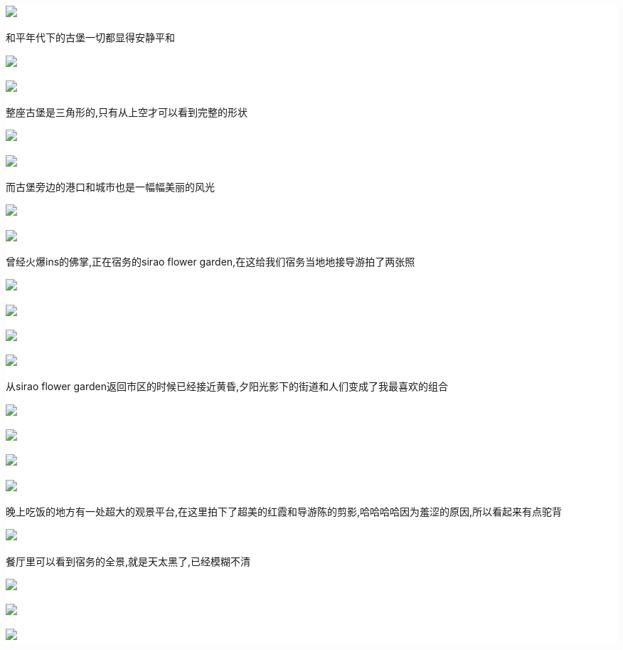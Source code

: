 ![](https://pic5.40017.cn/03/000/1f/d7/rB5oQF2glYKACZbYAByaZGdqwUA084.jpg)

和平年代下的古堡一切都显得安静平和

![](https://pic5.40017.cn/03/000/1f/d7/rB5oQF2glYOAICboAAm2swaME4U611.jpg)

![](https://pic5.40017.cn/03/000/b7/8b/rBANB12glYOAdOlsAAkERwlu9r8716.jpg)

整座古堡是三角形的,只有从上空才可以看到完整的形状

![](https://pic5.40017.cn/03/000/1f/d7/rB5oQF2glYOAE64DAAYTRUx6c4M876.jpg)

![](https://pic5.40017.cn/03/000/1f/d7/rB5oQF2glYOAMU-3AAeWY7Wi6Vs281.jpg)

而古堡旁边的港口和城市也是一幅幅美丽的风光

![](https://pic5.40017.cn/03/000/b7/8b/rBANB12glYOAfTbJAAPYUKO1inw356.jpg)

![](https://pic5.40017.cn/03/000/b7/8b/rBANB12glYOAEFcDAATJnTtOVVE115.jpg)

曾经火爆ins的佛掌,正在宿务的sirao flower garden,在这给我们宿务当地地接导游拍了两张照

![](https://pic5.40017.cn/03/000/1f/d7/rB5oQF2glYOAfXTmAARt4iAgvPY252.jpg)

![](https://pic5.40017.cn/03/000/b7/8b/rBANB12glYOALx91AAUz42A82Ds126.jpg)

![](https://pic5.40017.cn/03/000/b7/8b/rBANB12glYOAYBj_AAUXKD-46Jk167.jpg)

![](https://pic5.40017.cn/03/000/1f/d7/rB5oQF2glYOALzLiAAT8gKr-K78216.jpg)

从sirao flower garden返回市区的时候已经接近黄昏,夕阳光影下的街道和人们变成了我最喜欢的组合

![](https://pic5.40017.cn/03/000/1f/d7/rB5oQF2glYSAe9E6AB94BvCiloE792.jpg)

![](https://pic5.40017.cn/03/000/1f/d7/rB5oQF2glYSAQrqEAAK3ztAa1vM917.jpg)

![](https://pic5.40017.cn/03/000/b7/8b/rBANB12glYSADXxHAAcB4QQEvW0879.jpg)

![](https://pic5.40017.cn/03/000/b7/8b/rBANB12glYSAOfqdAC2-4uRfjms442.jpg)

晚上吃饭的地方有一处超大的观景平台,在这里拍下了超美的红霞和导游陈的剪影,哈哈哈哈因为羞涩的原因,所以看起来有点驼背

![](https://pic5.40017.cn/03/000/1f/d7/rB5oQF2glYWAee0eAANLsKvJ4Yc607.jpg)

餐厅里可以看到宿务的全景,就是天太黑了,已经模糊不清

![](https://pic5.40017.cn/03/000/b7/8b/rBANB12glYWAcG-JAARDBcaOy7I720.jpg)

![](https://pic5.40017.cn/03/000/1f/d7/rB5oQF2glYWAGMsKAASTwkdiRv8569.jpg)

![](https://pic5.40017.cn/03/000/b7/8b/rBANB12glYWAeNfvAAN1sBA64MU806.jpg)
